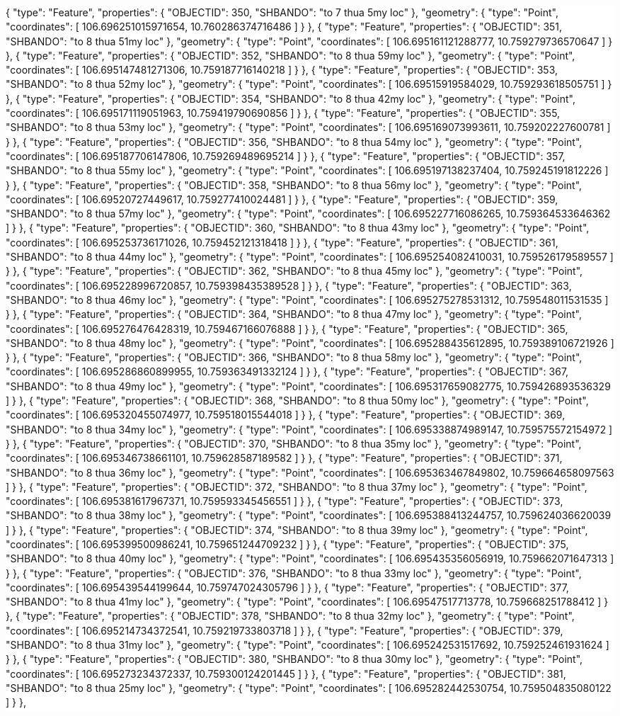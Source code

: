 { "type": "Feature", "properties": { "OBJECTID": 350, "SHBANDO": "to 7 thua 5my loc" }, "geometry": { "type": "Point", "coordinates": [ 106.696251015971654, 10.760286374716486 ] } },
{ "type": "Feature", "properties": { "OBJECTID": 351, "SHBANDO": "to 8 thua 51my loc" }, "geometry": { "type": "Point", "coordinates": [ 106.695161121288777, 10.759279736570647 ] } },
{ "type": "Feature", "properties": { "OBJECTID": 352, "SHBANDO": "to 8 thua 59my loc" }, "geometry": { "type": "Point", "coordinates": [ 106.695147481271306, 10.759187716140218 ] } },
{ "type": "Feature", "properties": { "OBJECTID": 353, "SHBANDO": "to 8 thua 52my loc" }, "geometry": { "type": "Point", "coordinates": [ 106.69515919584029, 10.759293618505751 ] } },
{ "type": "Feature", "properties": { "OBJECTID": 354, "SHBANDO": "to 8 thua 42my loc" }, "geometry": { "type": "Point", "coordinates": [ 106.695171119051963, 10.759419790690856 ] } },
{ "type": "Feature", "properties": { "OBJECTID": 355, "SHBANDO": "to 8 thua 53my loc" }, "geometry": { "type": "Point", "coordinates": [ 106.695169073993611, 10.759202227600781 ] } },
{ "type": "Feature", "properties": { "OBJECTID": 356, "SHBANDO": "to 8 thua 54my loc" }, "geometry": { "type": "Point", "coordinates": [ 106.695187706147806, 10.759269489695214 ] } },
{ "type": "Feature", "properties": { "OBJECTID": 357, "SHBANDO": "to 8 thua 55my loc" }, "geometry": { "type": "Point", "coordinates": [ 106.695197138237404, 10.759245191812226 ] } },
{ "type": "Feature", "properties": { "OBJECTID": 358, "SHBANDO": "to 8 thua 56my loc" }, "geometry": { "type": "Point", "coordinates": [ 106.69520727449617, 10.759277410024481 ] } },
{ "type": "Feature", "properties": { "OBJECTID": 359, "SHBANDO": "to 8 thua 57my loc" }, "geometry": { "type": "Point", "coordinates": [ 106.695227716086265, 10.759364533646362 ] } },
{ "type": "Feature", "properties": { "OBJECTID": 360, "SHBANDO": "to 8 thua 43my loc" }, "geometry": { "type": "Point", "coordinates": [ 106.695253736171026, 10.759452121318418 ] } },
{ "type": "Feature", "properties": { "OBJECTID": 361, "SHBANDO": "to 8 thua 44my loc" }, "geometry": { "type": "Point", "coordinates": [ 106.695254082410031, 10.759526179589557 ] } },
{ "type": "Feature", "properties": { "OBJECTID": 362, "SHBANDO": "to 8 thua 45my loc" }, "geometry": { "type": "Point", "coordinates": [ 106.695228996720857, 10.759398435389528 ] } },
{ "type": "Feature", "properties": { "OBJECTID": 363, "SHBANDO": "to 8 thua 46my loc" }, "geometry": { "type": "Point", "coordinates": [ 106.695275278531312, 10.759548011531535 ] } },
{ "type": "Feature", "properties": { "OBJECTID": 364, "SHBANDO": "to 8 thua 47my loc" }, "geometry": { "type": "Point", "coordinates": [ 106.695276476428319, 10.759467166076888 ] } },
{ "type": "Feature", "properties": { "OBJECTID": 365, "SHBANDO": "to 8 thua 48my loc" }, "geometry": { "type": "Point", "coordinates": [ 106.695288435612895, 10.759389106721926 ] } },
{ "type": "Feature", "properties": { "OBJECTID": 366, "SHBANDO": "to 8 thua 58my loc" }, "geometry": { "type": "Point", "coordinates": [ 106.695286860899955, 10.759363491332124 ] } },
{ "type": "Feature", "properties": { "OBJECTID": 367, "SHBANDO": "to 8 thua 49my loc" }, "geometry": { "type": "Point", "coordinates": [ 106.695317659082775, 10.759426893536329 ] } },
{ "type": "Feature", "properties": { "OBJECTID": 368, "SHBANDO": "to 8 thua 50my loc" }, "geometry": { "type": "Point", "coordinates": [ 106.695320455074977, 10.759518015544018 ] } },
{ "type": "Feature", "properties": { "OBJECTID": 369, "SHBANDO": "to 8 thua 34my loc" }, "geometry": { "type": "Point", "coordinates": [ 106.695338874989147, 10.759575572154972 ] } },
{ "type": "Feature", "properties": { "OBJECTID": 370, "SHBANDO": "to 8 thua 35my loc" }, "geometry": { "type": "Point", "coordinates": [ 106.695346738661101, 10.759628587189582 ] } },
{ "type": "Feature", "properties": { "OBJECTID": 371, "SHBANDO": "to 8 thua 36my loc" }, "geometry": { "type": "Point", "coordinates": [ 106.695363467849802, 10.759664658097563 ] } },
{ "type": "Feature", "properties": { "OBJECTID": 372, "SHBANDO": "to 8 thua 37my loc" }, "geometry": { "type": "Point", "coordinates": [ 106.695381617967371, 10.759593345456551 ] } },
{ "type": "Feature", "properties": { "OBJECTID": 373, "SHBANDO": "to 8 thua 38my loc" }, "geometry": { "type": "Point", "coordinates": [ 106.695388413244757, 10.759624036620039 ] } },
{ "type": "Feature", "properties": { "OBJECTID": 374, "SHBANDO": "to 8 thua 39my loc" }, "geometry": { "type": "Point", "coordinates": [ 106.695399500986241, 10.759651244709232 ] } },
{ "type": "Feature", "properties": { "OBJECTID": 375, "SHBANDO": "to 8 thua 40my loc" }, "geometry": { "type": "Point", "coordinates": [ 106.695435356056919, 10.759662071647313 ] } },
{ "type": "Feature", "properties": { "OBJECTID": 376, "SHBANDO": "to 8 thua 33my loc" }, "geometry": { "type": "Point", "coordinates": [ 106.695439544199644, 10.759747024305796 ] } },
{ "type": "Feature", "properties": { "OBJECTID": 377, "SHBANDO": "to 8 thua 41my loc" }, "geometry": { "type": "Point", "coordinates": [ 106.69547517713778, 10.759668251788412 ] } },
{ "type": "Feature", "properties": { "OBJECTID": 378, "SHBANDO": "to 8 thua 32my loc" }, "geometry": { "type": "Point", "coordinates": [ 106.695214734372541, 10.759219733803718 ] } },
{ "type": "Feature", "properties": { "OBJECTID": 379, "SHBANDO": "to 8 thua 31my loc" }, "geometry": { "type": "Point", "coordinates": [ 106.695242531517692, 10.759252461931624 ] } },
{ "type": "Feature", "properties": { "OBJECTID": 380, "SHBANDO": "to 8 thua 30my loc" }, "geometry": { "type": "Point", "coordinates": [ 106.695273234372337, 10.759300124201445 ] } },
{ "type": "Feature", "properties": { "OBJECTID": 381, "SHBANDO": "to 8 thua 25my loc" }, "geometry": { "type": "Point", "coordinates": [ 106.695282442530754, 10.759504835080122 ] } },